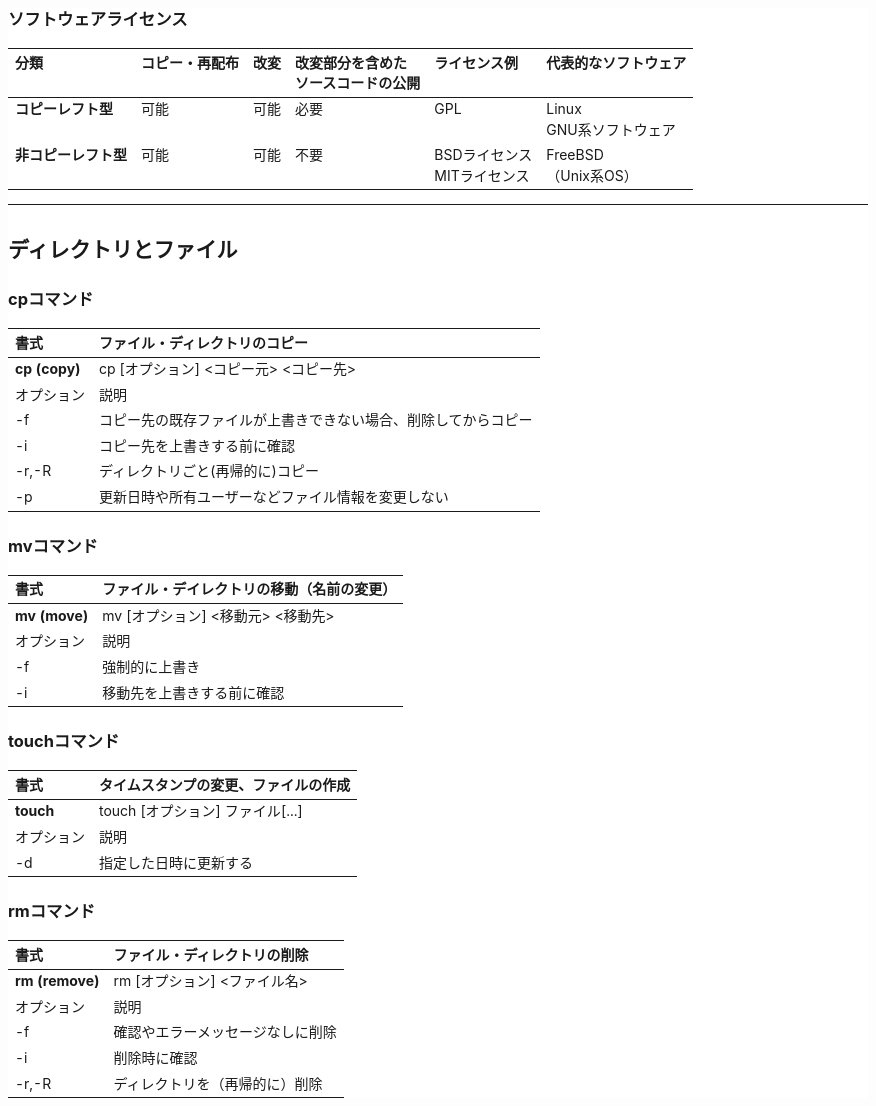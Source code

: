 ### ソフトウェアライセンス
| 分類                 | コピー・再配布 | 改変 | 改変部分を含めた<br>ソースコードの公開 | ライセンス例                   | 代表的なソフトウェア       |
| :------------------- | :------------- | :--- | :------------------------------------- | :----------------------------- | :------------------------- |
| **コピーレフト型**   | 可能           | 可能 | 必要                                   | GPL                            | Linux<br>GNU系ソフトウェア |
| **非コピーレフト型** | 可能           | 可能 | 不要                                   | BSDライセンス<br>MITライセンス | FreeBSD<br>（Unix系OS）    |


---
## ディレクトリとファイル

### cpコマンド
| 書式          | ファイル・ディレクトリのコピー                                 |
| :------------ | :------------------------------------------------------------- |
| **cp (copy)** | cp [オプション] <コピー元> <コピー先>                          |
| オプション    | 説明                                                           |
| -f            | コピー先の既存ファイルが上書きできない場合、削除してからコピー |
| -i            | コピー先を上書きする前に確認                                   |
| -r,-R         | ディレクトリごと(再帰的に)コピー                               |
| -p            | 更新日時や所有ユーザーなどファイル情報を変更しない             |

### mvコマンド
| 書式          | ファイル・デイレクトリの移動（名前の変更） |
| :------------ | :----------------------------------------- |
| **mv (move)** | mv [オプション] <移動元> <移動先>          |
| オプション    | 説明                                       |
| -f            | 強制的に上書き                             |
| -i            | 移動先を上書きする前に確認                 |

### touchコマンド
| 書式       | タイムスタンプの変更、ファイルの作成 |
| :--------- | :----------------------------------- |
| **touch**  | touch [オプション] ファイル[...]     |
| オプション | 説明                                 |
| -d         | 指定した日時に更新する               |

### rmコマンド
| 書式            | ファイル・ディレクトリの削除     |
| :-------------- | :------------------------------- |
| **rm (remove)** | rm [オプション] <ファイル名>     |
| オプション      | 説明                             |
| -f              | 確認やエラーメッセージなしに削除 |
| -i              | 削除時に確認                     |
| -r,-R           | ディレクトリを（再帰的に）削除   |
